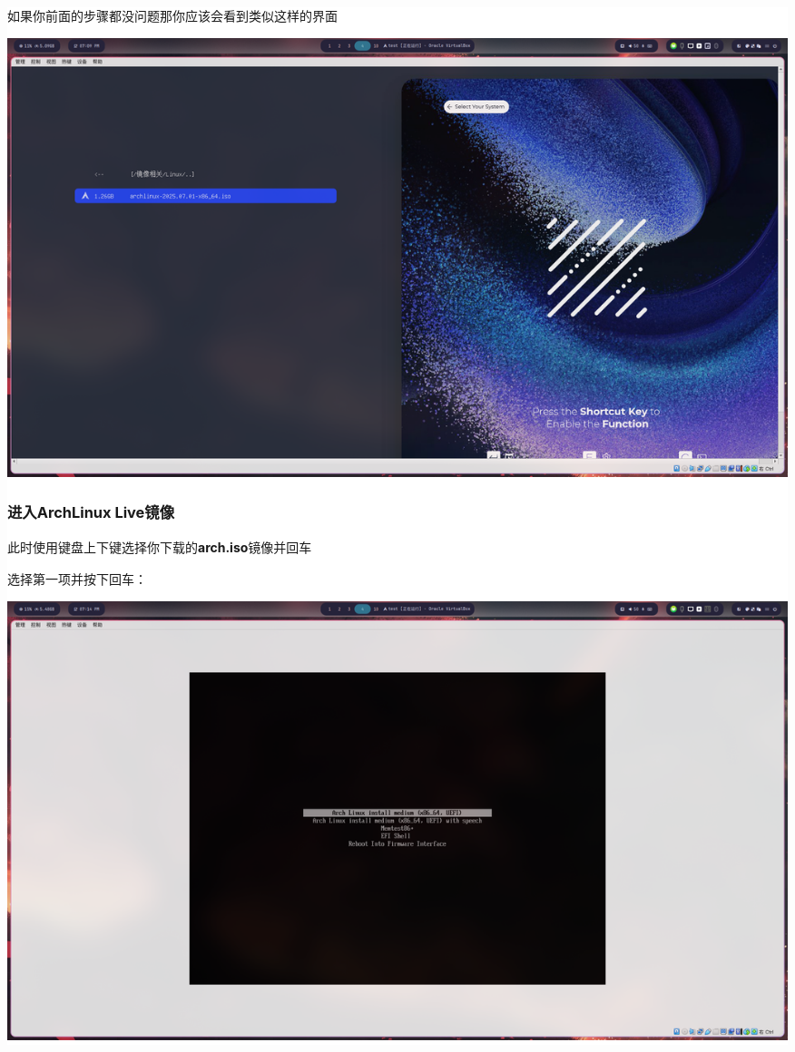 
如果你前面的步骤都没问题那你应该会看到类似这样的界面

![我的ventoy有主题美化，但大差不差](/img/Arch-Linux-Hyprland从安装到使用只需这一篇（保姆级喂饭超全教程）/jietu/boot_ventoy.png)

### 进入ArchLinux Live镜像

此时使用键盘上下键选择你下载的**arch.iso**镜像并回车

选择第一项并按下回车：

![选择第一个就行](/img/Arch-Linux-Hyprland从安装到使用只需这一篇（保姆级喂饭超全教程）/jietu/arch-install.png)
